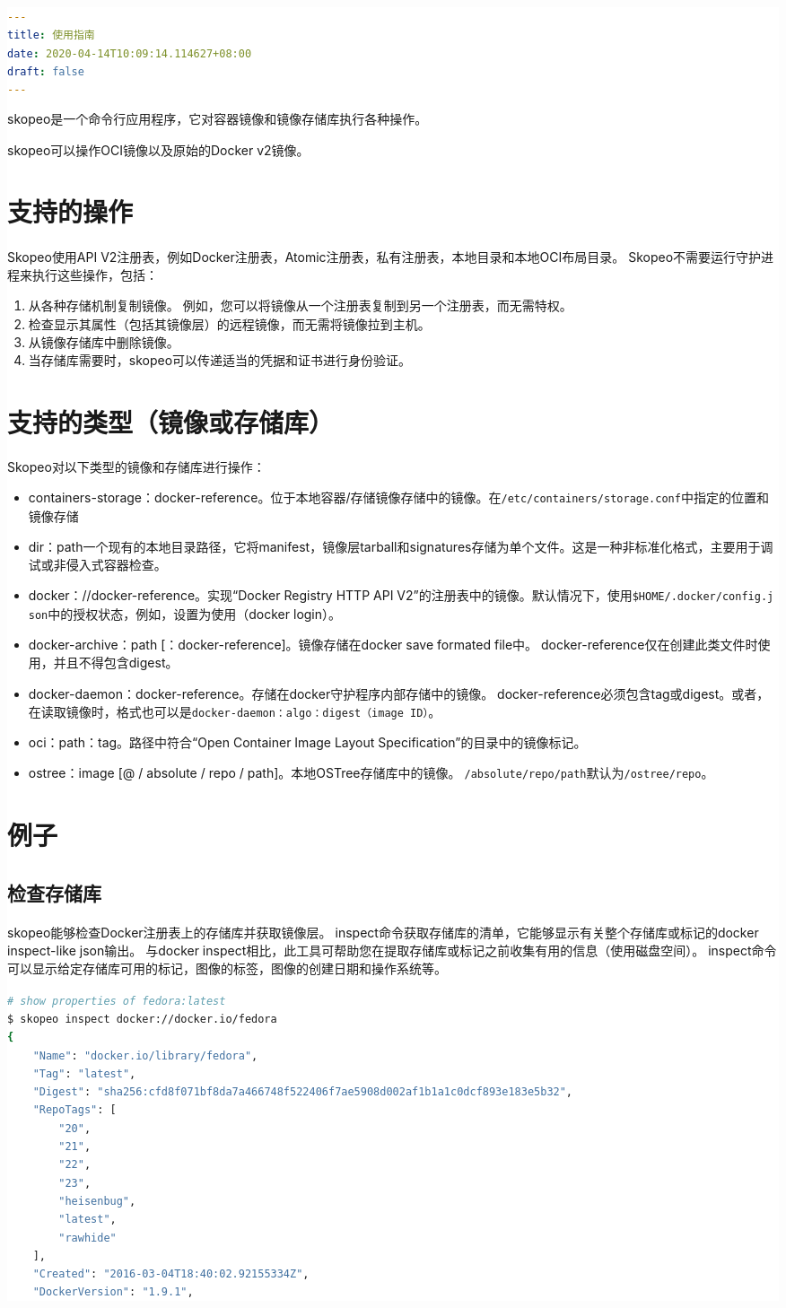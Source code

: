 ```yaml
---
title: 使用指南
date: 2020-04-14T10:09:14.114627+08:00
draft: false
---
```


skopeo是一个命令行应用程序，它对容器镜像和镜像存储库执行各种操作。

skopeo可以操作OCI镜像以及原始的Docker v2镜像。

# 支持的操作
Skopeo使用API V2注册表，例如Docker注册表，Atomic注册表，私有注册表，本地目录和本地OCI布局目录。 Skopeo不需要运行守护进程来执行这些操作，包括：

1. 从各种存储机制复制镜像。 例如，您可以将镜像从一个注册表复制到另一个注册表，而无需特权。
2. 检查显示其属性（包括其镜像层）的远程镜像，而无需将镜像拉到主机。
3. 从镜像存储库中删除镜像。
4. 当存储库需要时，skopeo可以传递适当的凭据和证书进行身份验证。

# 支持的类型（镜像或存储库）
Skopeo对以下类型的镜像和存储库进行操作：

- containers-storage：docker-reference。位于本地容器/存储镜像存储中的镜像。在`/etc/containers/storage.conf`中指定的位置和镜像存储

- dir：path一个现有的本地目录路径，它将manifest，镜像层tarball和signatures存储为单个文件。这是一种非标准化格式，主要用于调试或非侵入式容器检查。

- docker：//docker-reference。实现“Docker Registry HTTP API V2”的注册表中的镜像。默认情况下，使用`$HOME/.docker/config.json`中的授权状态，例如，设置为使用（docker login）。

- docker-archive：path [：docker-reference]。镜像存储在docker save formated file中。 docker-reference仅在创建此类文件时使用，并且不得包含digest。

- docker-daemon：docker-reference。存储在docker守护程序内部存储中的镜像。 docker-reference必须包含tag或digest。或者，在读取镜像时，格式也可以是`docker-daemon：algo：digest（image ID）`。

- oci：path：tag。路径中符合“Open Container Image Layout Specification”的目录中的镜像标记。

- ostree：image [@ / absolute / repo / path]。本地OSTree存储库中的镜像。 `/absolute/repo/path`默认为`/ostree/repo`。

# 例子
## 检查存储库
skopeo能够检查Docker注册表上的存储库并获取镜像层。 inspect命令获取存储库的清单，它能够显示有关整个存储库或标记的docker inspect-like json输出。 与docker inspect相比，此工具可帮助您在提取存储库或标记之前收集有用的信息（使用磁盘空间）。 inspect命令可以显示给定存储库可用的标记，图像的标签，图像的创建日期和操作系统等。

```bash
# show properties of fedora:latest
$ skopeo inspect docker://docker.io/fedora
{
    "Name": "docker.io/library/fedora",
    "Tag": "latest",
    "Digest": "sha256:cfd8f071bf8da7a466748f522406f7ae5908d002af1b1a1c0dcf893e183e5b32",
    "RepoTags": [
        "20",
        "21",
        "22",
        "23",
        "heisenbug",
        "latest",
        "rawhide"
    ],
    "Created": "2016-03-04T18:40:02.92155334Z",
    "DockerVersion": "1.9.1",
```